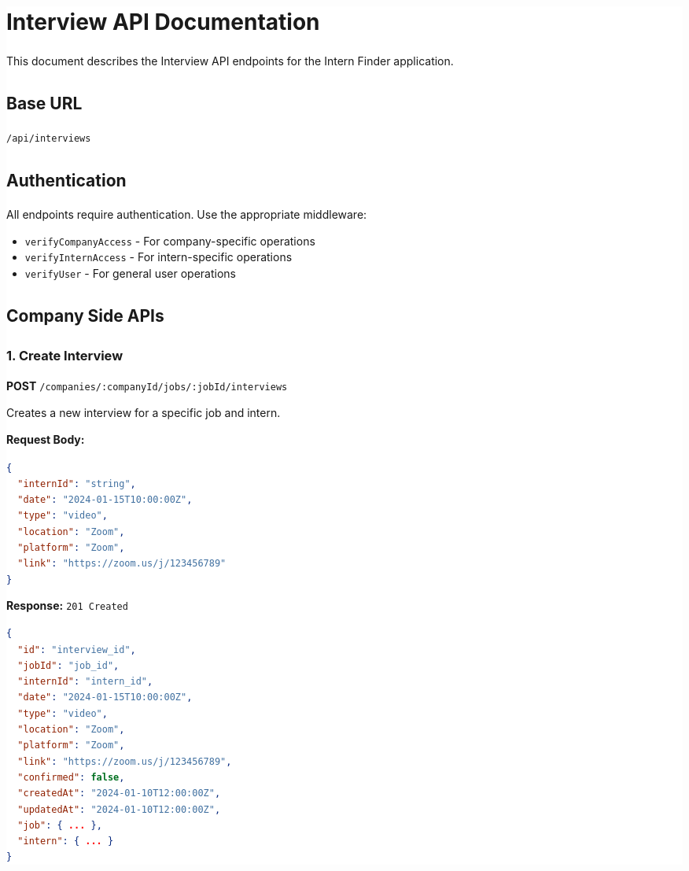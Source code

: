 # Interview API Documentation

This document describes the Interview API endpoints for the Intern Finder application.

## Base URL
```
/api/interviews
```

## Authentication
All endpoints require authentication. Use the appropriate middleware:
- `verifyCompanyAccess` - For company-specific operations
- `verifyInternAccess` - For intern-specific operations  
- `verifyUser` - For general user operations

## Company Side APIs

### 1. Create Interview
**POST** `/companies/:companyId/jobs/:jobId/interviews`

Creates a new interview for a specific job and intern.

**Request Body:**
```json
{
  "internId": "string",
  "date": "2024-01-15T10:00:00Z",
  "type": "video",
  "location": "Zoom",
  "platform": "Zoom",
  "link": "https://zoom.us/j/123456789"
}
```

**Response:** `201 Created`
```json
{
  "id": "interview_id",
  "jobId": "job_id",
  "internId": "intern_id",
  "date": "2024-01-15T10:00:00Z",
  "type": "video",
  "location": "Zoom",
  "platform": "Zoom",
  "link": "https://zoom.us/j/123456789",
  "confirmed": false,
  "createdAt": "2024-01-10T12:00:00Z",
  "updatedAt": "2024-01-10T12:00:00Z",
  "job": { ... },
  "intern": { ... }
}
```
